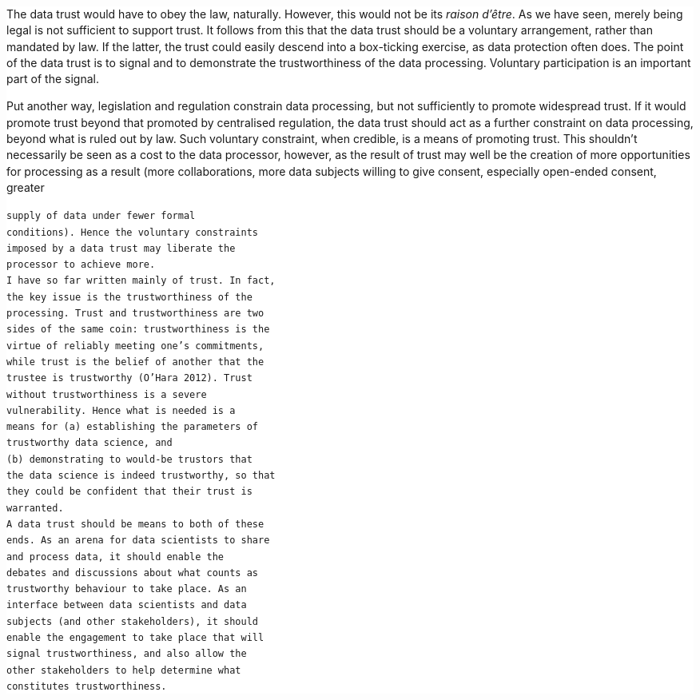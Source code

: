 The data trust would have to obey the law,
naturally. However, this would not be its
_raison d’être_. As we have seen, merely being
legal is not sufficient to support trust. It
follows from this that the data trust should be
a voluntary arrangement, rather than
mandated by law. If the latter, the trust could
easily descend into a box-ticking exercise, as
data protection often does. The point of the
data trust is to signal and to demonstrate the
trustworthiness of the data processing.
Voluntary participation is an important part of
the signal.

Put another way, legislation and regulation
constrain data processing, but not sufficiently
to promote widespread trust. If it would
promote trust beyond that promoted by
centralised regulation, the data trust should
act as a further constraint on data processing,
beyond what is ruled out by law. Such
voluntary constraint, when credible, is a
means of promoting trust. This shouldn’t
necessarily be seen as a cost to the data
processor, however, as the result of trust may
well be the creation of more opportunities for
processing as a result (more collaborations,
more data subjects willing to give consent,
especially open-ended consent, greater

```
supply of data under fewer formal
conditions). Hence the voluntary constraints
imposed by a data trust may liberate the
processor to achieve more.
I have so far written mainly of trust. In fact,
the key issue is the trustworthiness of the
processing. Trust and trustworthiness are two
sides of the same coin: trustworthiness is the
virtue of reliably meeting one’s commitments,
while trust is the belief of another that the
trustee is trustworthy (O’Hara 2012). Trust
without trustworthiness is a severe
vulnerability. Hence what is needed is a
means for (a) establishing the parameters of
trustworthy data science, and
(b) demonstrating to would-be trustors that
the data science is indeed trustworthy, so that
they could be confident that their trust is
warranted.
A data trust should be means to both of these
ends. As an arena for data scientists to share
and process data, it should enable the
debates and discussions about what counts as
trustworthy behaviour to take place. As an
interface between data scientists and data
subjects (and other stakeholders), it should
enable the engagement to take place that will
signal trustworthiness, and also allow the
other stakeholders to help determine what
constitutes trustworthiness.
```
